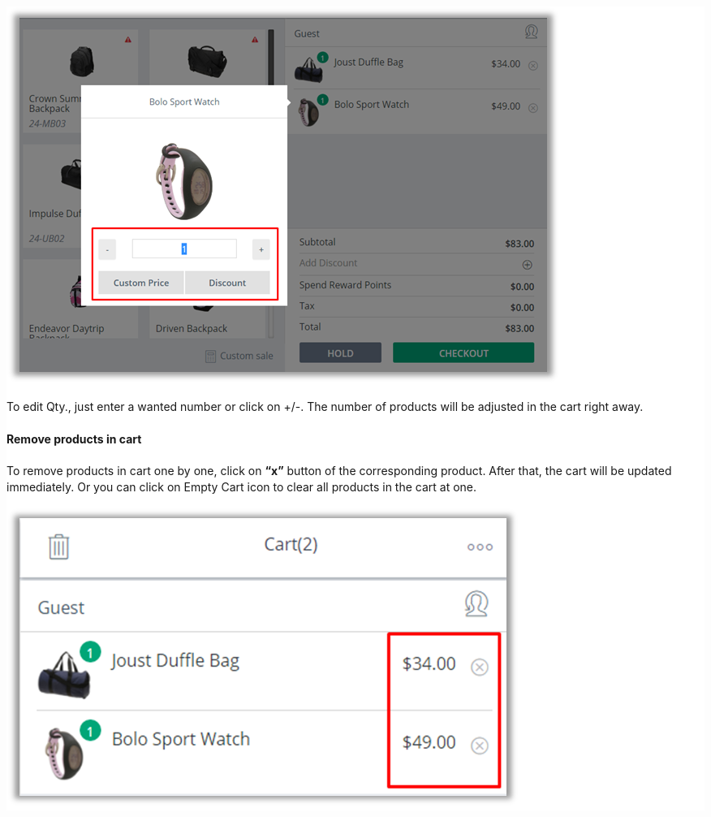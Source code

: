 ![WebPOS](https://github.com/Magestore/Docs/blob/master/extensions/Magento%202%20Extensions/Web%20POS%20Image/image029.png)

To edit Qty., just enter a wanted number or click on +/-. The number of products will be adjusted in the cart right away.

#### Remove products in cart
To remove products in cart one by one, click on **“x”** button of the corresponding product. After that, the cart will be updated immediately. Or you can click on Empty Cart icon to clear all products in the cart at one.

![WebPOS](https://github.com/Magestore/Docs/blob/master/extensions/Magento%202%20Extensions/Web%20POS%20Image/image030.png)
